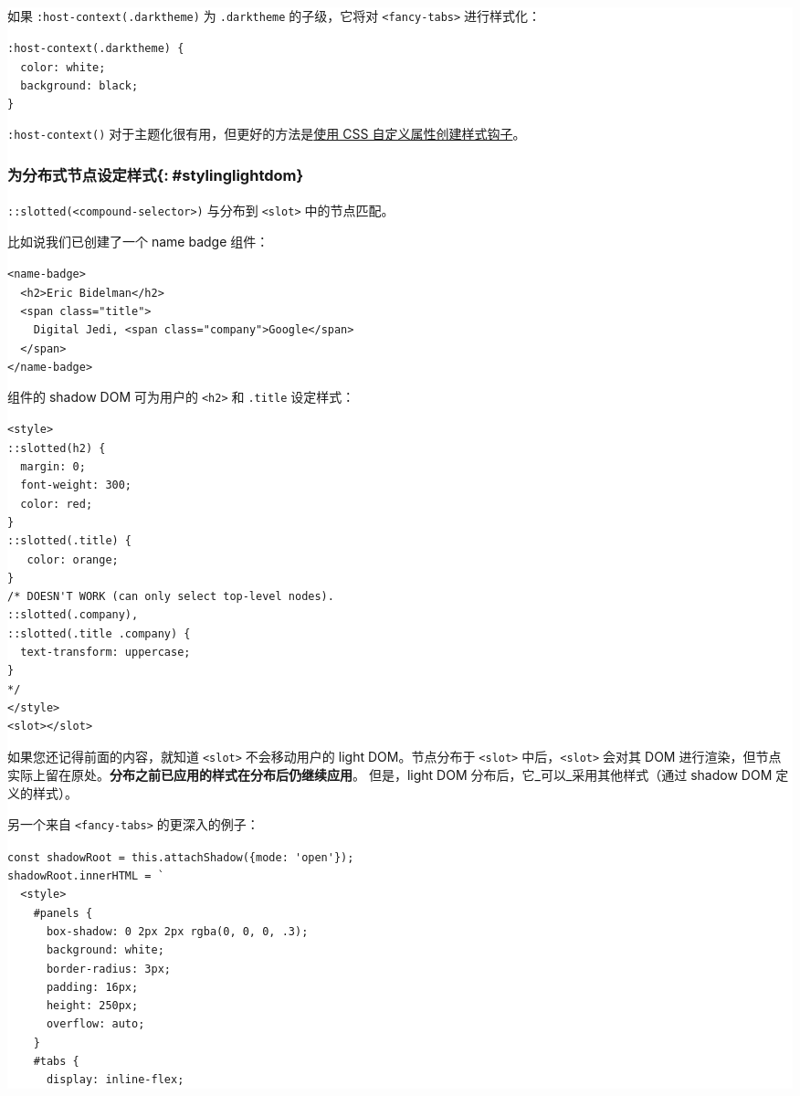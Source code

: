 
如果 `:host-context(.darktheme)` 为 `.darktheme` 的子级，它将对 `<fancy-tabs>` 进行样式化：



    :host-context(.darktheme) {
      color: white;
      background: black;
    }
    

`:host-context()` 对于主题化很有用，但更好的方法是[使用 CSS 自定义属性创建样式钩子](#stylehooks)。


###  为分布式节点设定样式{: #stylinglightdom}

`::slotted(<compound-selector>)` 与分布到 `<slot>` 中的节点匹配。


比如说我们已创建了一个 name badge 组件：


    <name-badge>
      <h2>Eric Bidelman</h2>
      <span class="title">
        Digital Jedi, <span class="company">Google</span>
      </span>
    </name-badge>
    

组件的 shadow DOM 可为用户的 `<h2>` 和 `.title` 设定样式：


    <style>
    ::slotted(h2) {
      margin: 0;
      font-weight: 300;
      color: red;
    }
    ::slotted(.title) {
       color: orange;
    }
    /* DOESN'T WORK (can only select top-level nodes).
    ::slotted(.company),
    ::slotted(.title .company) {
      text-transform: uppercase;
    }
    */
    </style>
    <slot></slot>
    

如果您还记得前面的内容，就知道 `<slot>` 不会移动用户的 light DOM。节点分布于 `<slot>` 中后，`<slot>` 会对其 DOM 进行渲染，但节点实际上留在原处。**分布之前已应用的样式在分布后仍继续应用**。
但是，light DOM 分布后，它_可以_采用其他样式（通过 shadow DOM 定义的样式）。


另一个来自 `<fancy-tabs>` 的更深入的例子：


    const shadowRoot = this.attachShadow({mode: 'open'});
    shadowRoot.innerHTML = `
      <style>
        #panels {
          box-shadow: 0 2px 2px rgba(0, 0, 0, .3);
          background: white;
          border-radius: 3px;
          padding: 16px;
          height: 250px;
          overflow: auto;
        }
        #tabs {
          display: inline-flex;